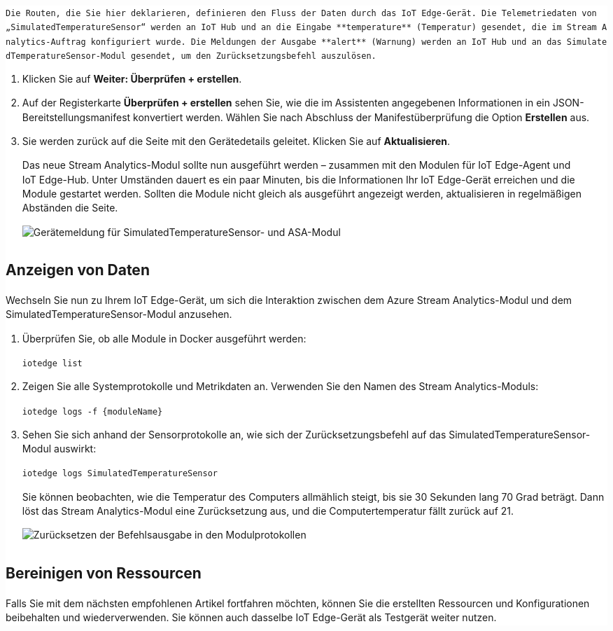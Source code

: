     Die Routen, die Sie hier deklarieren, definieren den Fluss der Daten durch das IoT Edge-Gerät. Die Telemetriedaten von „SimulatedTemperatureSensor“ werden an IoT Hub und an die Eingabe **temperature** (Temperatur) gesendet, die im Stream Analytics-Auftrag konfiguriert wurde. Die Meldungen der Ausgabe **alert** (Warnung) werden an IoT Hub und an das SimulatedTemperatureSensor-Modul gesendet, um den Zurücksetzungsbefehl auszulösen.

1. Klicken Sie auf **Weiter: Überprüfen + erstellen**.

1. Auf der Registerkarte **Überprüfen + erstellen** sehen Sie, wie die im Assistenten angegebenen Informationen in ein JSON-Bereitstellungsmanifest konvertiert werden. Wählen Sie nach Abschluss der Manifestüberprüfung die Option **Erstellen** aus.

1. Sie werden zurück auf die Seite mit den Gerätedetails geleitet. Klicken Sie auf **Aktualisieren**.  

    Das neue Stream Analytics-Modul sollte nun ausgeführt werden – zusammen mit den Modulen für IoT Edge-Agent und IoT Edge-Hub. Unter Umständen dauert es ein paar Minuten, bis die Informationen Ihr IoT Edge-Gerät erreichen und die Module gestartet werden. Sollten die Module nicht gleich als ausgeführt angezeigt werden, aktualisieren in regelmäßigen Abständen die Seite.

    ![Gerätemeldung für SimulatedTemperatureSensor- und ASA-Modul](./media/tutorial-deploy-stream-analytics/module-output2.png)

## <a name="view-data"></a>Anzeigen von Daten

Wechseln Sie nun zu Ihrem IoT Edge-Gerät, um sich die Interaktion zwischen dem Azure Stream Analytics-Modul und dem SimulatedTemperatureSensor-Modul anzusehen.

1. Überprüfen Sie, ob alle Module in Docker ausgeführt werden:

   ```cmd/sh
   iotedge list  
   ```

1. Zeigen Sie alle Systemprotokolle und Metrikdaten an. Verwenden Sie den Namen des Stream Analytics-Moduls:

   ```cmd/sh
   iotedge logs -f {moduleName}  
   ```

1. Sehen Sie sich anhand der Sensorprotokolle an, wie sich der Zurücksetzungsbefehl auf das SimulatedTemperatureSensor-Modul auswirkt:

   ```cmd/sh
   iotedge logs SimulatedTemperatureSensor
   ```

   Sie können beobachten, wie die Temperatur des Computers allmählich steigt, bis sie 30 Sekunden lang 70 Grad beträgt. Dann löst das Stream Analytics-Modul eine Zurücksetzung aus, und die Computertemperatur fällt zurück auf 21.

   ![Zurücksetzen der Befehlsausgabe in den Modulprotokollen](./media/tutorial-deploy-stream-analytics/docker_log.png)

## <a name="clean-up-resources"></a>Bereinigen von Ressourcen

Falls Sie mit dem nächsten empfohlenen Artikel fortfahren möchten, können Sie die erstellten Ressourcen und Konfigurationen beibehalten und wiederverwenden. Sie können auch dasselbe IoT Edge-Gerät als Testgerät weiter nutzen.
